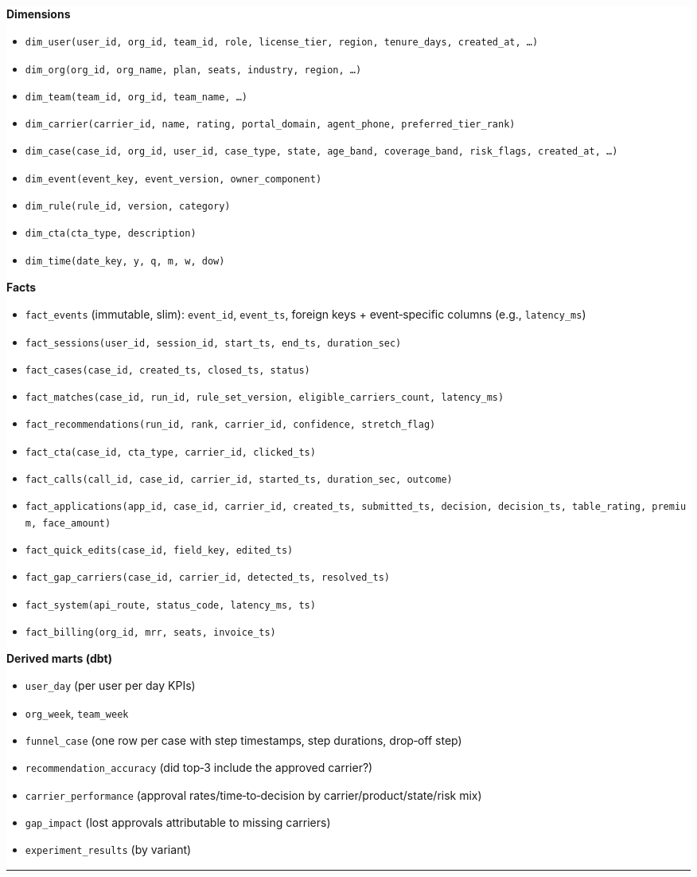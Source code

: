 **Dimensions**

* `dim_user(user_id, org_id, team_id, role, license_tier, region, tenure_days, created_at, …)`

* `dim_org(org_id, org_name, plan, seats, industry, region, …)`

* `dim_team(team_id, org_id, team_name, …)`

* `dim_carrier(carrier_id, name, rating, portal_domain, agent_phone, preferred_tier_rank)`

* `dim_case(case_id, org_id, user_id, case_type, state, age_band, coverage_band, risk_flags, created_at, …)`

* `dim_event(event_key, event_version, owner_component)`

* `dim_rule(rule_id, version, category)`

* `dim_cta(cta_type, description)`

* `dim_time(date_key, y, q, m, w, dow)`

**Facts**

* `fact_events` (immutable, slim): `event_id`, `event_ts`, foreign keys \+ event‑specific columns (e.g., `latency_ms`)

* `fact_sessions(user_id, session_id, start_ts, end_ts, duration_sec)`

* `fact_cases(case_id, created_ts, closed_ts, status)`

* `fact_matches(case_id, run_id, rule_set_version, eligible_carriers_count, latency_ms)`

* `fact_recommendations(run_id, rank, carrier_id, confidence, stretch_flag)`

* `fact_cta(case_id, cta_type, carrier_id, clicked_ts)`

* `fact_calls(call_id, case_id, carrier_id, started_ts, duration_sec, outcome)`

* `fact_applications(app_id, case_id, carrier_id, created_ts, submitted_ts, decision, decision_ts, table_rating, premium, face_amount)`

* `fact_quick_edits(case_id, field_key, edited_ts)`

* `fact_gap_carriers(case_id, carrier_id, detected_ts, resolved_ts)`

* `fact_system(api_route, status_code, latency_ms, ts)`

* `fact_billing(org_id, mrr, seats, invoice_ts)`

**Derived marts (dbt)**

* `user_day` (per user per day KPIs)

* `org_week`, `team_week`

* `funnel_case` (one row per case with step timestamps, step durations, drop‑off step)

* `recommendation_accuracy` (did top‑3 include the approved carrier?)

* `carrier_performance` (approval rates/time‑to‑decision by carrier/product/state/risk mix)

* `gap_impact` (lost approvals attributable to missing carriers)

* `experiment_results` (by variant)

---